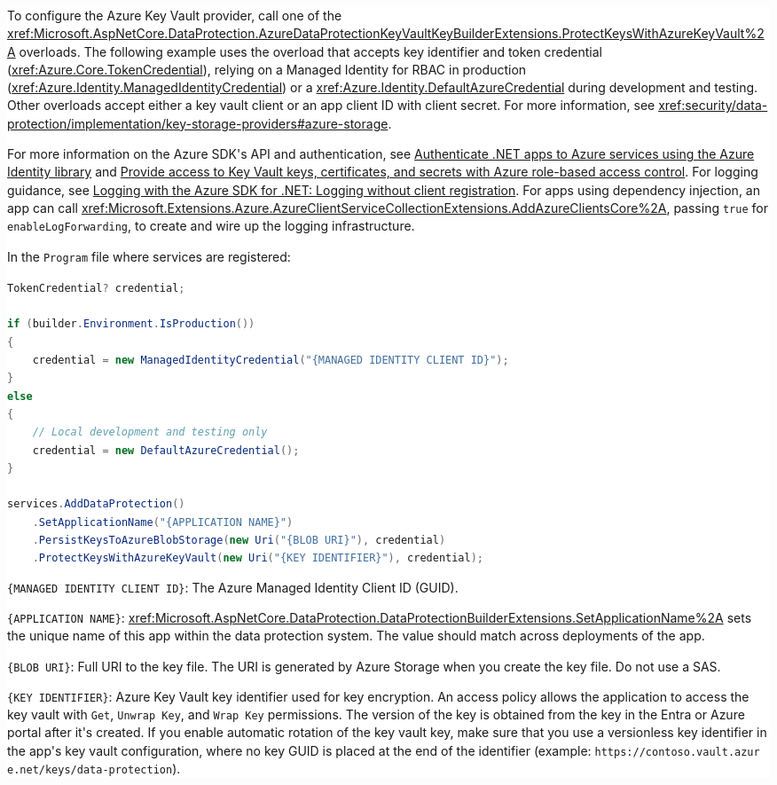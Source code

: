 To configure the Azure Key Vault provider, call one of the <xref:Microsoft.AspNetCore.DataProtection.AzureDataProtectionKeyVaultKeyBuilderExtensions.ProtectKeysWithAzureKeyVault%2A> overloads. The following example uses the overload that accepts key identifier and token credential (<xref:Azure.Core.TokenCredential>), relying on a Managed Identity for RBAC in production (<xref:Azure.Identity.ManagedIdentityCredential>) or a <xref:Azure.Identity.DefaultAzureCredential> during development and testing. Other overloads accept either a key vault client or an app client ID with client secret. For more information, see <xref:security/data-protection/implementation/key-storage-providers#azure-storage>.

For more information on the Azure SDK's API and authentication, see [Authenticate .NET apps to Azure services using the Azure Identity library](/dotnet/azure/sdk/authentication/) and [Provide access to Key Vault keys, certificates, and secrets with Azure role-based access control](/azure/key-vault/general/rbac-guide?tabs=azure-cli). For logging guidance, see [Logging with the Azure SDK for .NET: Logging without client registration](/dotnet/azure/sdk/logging#logging-without-client-registration). For apps using dependency injection, an app can call <xref:Microsoft.Extensions.Azure.AzureClientServiceCollectionExtensions.AddAzureClientsCore%2A>, passing `true` for `enableLogForwarding`, to create and wire up the logging infrastructure.

In the `Program` file where services are registered:

```csharp
TokenCredential? credential;

if (builder.Environment.IsProduction())
{
    credential = new ManagedIdentityCredential("{MANAGED IDENTITY CLIENT ID}");
}
else
{
    // Local development and testing only
    credential = new DefaultAzureCredential();
}

services.AddDataProtection()
    .SetApplicationName("{APPLICATION NAME}")
    .PersistKeysToAzureBlobStorage(new Uri("{BLOB URI}"), credential)
    .ProtectKeysWithAzureKeyVault(new Uri("{KEY IDENTIFIER}"), credential);
```

`{MANAGED IDENTITY CLIENT ID}`: The Azure Managed Identity Client ID (GUID).

`{APPLICATION NAME}`: <xref:Microsoft.AspNetCore.DataProtection.DataProtectionBuilderExtensions.SetApplicationName%2A> sets the unique name of this app within the data protection system. The value should match across deployments of the app.

`{BLOB URI}`: Full URI to the key file. The URI is generated by Azure Storage when you create the key file. Do not use a SAS.

`{KEY IDENTIFIER}`: Azure Key Vault key identifier used for key encryption. An access policy allows the application to access the key vault with `Get`, `Unwrap Key`, and `Wrap Key` permissions. The version of the key is obtained from the key in the Entra or Azure portal after it's created. If you enable automatic rotation of the key vault key, make sure that you use a versionless key identifier in the app's key vault configuration, where no key GUID is placed at the end of the identifier (example: `https://contoso.vault.azure.net/keys/data-protection`).
